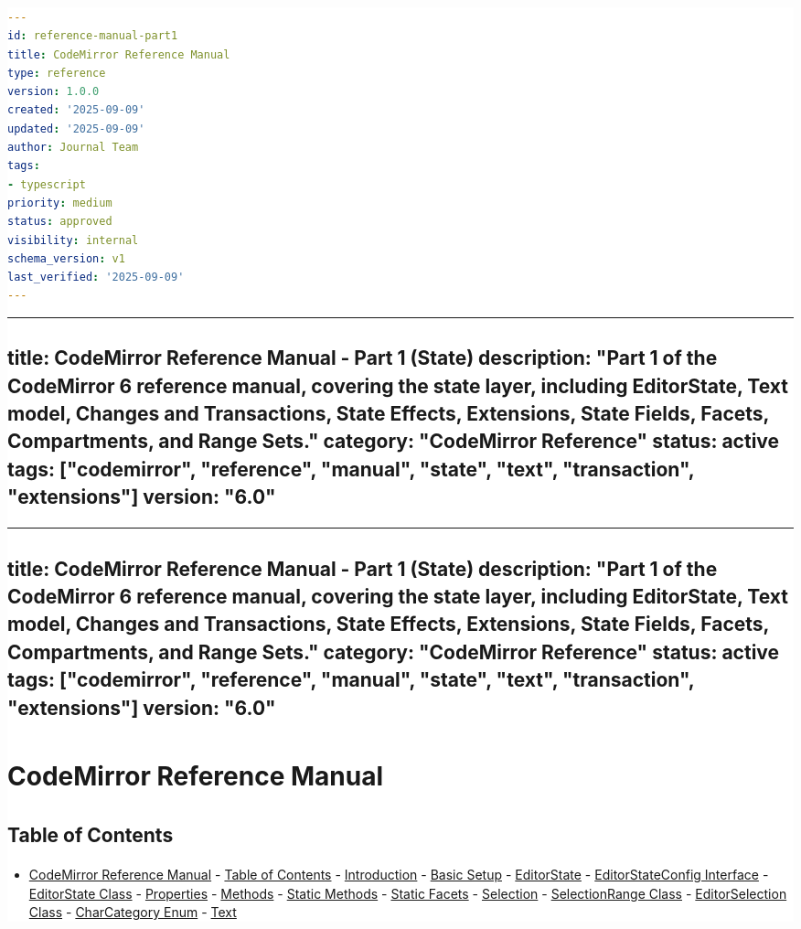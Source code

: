 ```yaml
---
id: reference-manual-part1
title: CodeMirror Reference Manual
type: reference
version: 1.0.0
created: '2025-09-09'
updated: '2025-09-09'
author: Journal Team
tags:
- typescript
priority: medium
status: approved
visibility: internal
schema_version: v1
last_verified: '2025-09-09'
---
```


***

title: CodeMirror Reference Manual - Part 1 (State)
description: "Part 1 of the CodeMirror 6 reference manual, covering the state layer, including EditorState, Text model, Changes and Transactions, State Effects, Extensions, State Fields, Facets, Compartments, and Range Sets."
category: "CodeMirror Reference"
status: active
tags: \["codemirror", "reference", "manual", "state", "text", "transaction", "extensions"]
version: "6.0"
--------------

***

title: CodeMirror Reference Manual - Part 1 (State)
description: "Part 1 of the CodeMirror 6 reference manual, covering the state layer, including EditorState, Text model, Changes and Transactions, State Effects, Extensions, State Fields, Facets, Compartments, and Range Sets."
category: "CodeMirror Reference"
status: active
tags: \["codemirror", "reference", "manual", "state", "text", "transaction", "extensions"]
version: "6.0"
--------------

# CodeMirror Reference Manual

## Table of Contents

- [CodeMirror Reference Manual](#codemirror-reference-manual)
  \- [Table of Contents](#table-of-contents)
  \- [Introduction](#introduction)
  \- [Basic Setup](#basic-setup)
  \- [EditorState](#editorstate)
  \- [EditorStateConfig Interface](#editorstateconfig-interface)
  \- [EditorState Class](#editorstate-class)
  \- [Properties](#properties)
  \- [Methods](#methods)
  \- [Static Methods](#static-methods)
  \- [Static Facets](#static-facets)
  \- [Selection](#selection)
  \- [SelectionRange Class](#selectionrange-class)
  \- [EditorSelection Class](#editorselection-class)
  \- [CharCategory Enum](#charcategory-enum)
  \- [Text](#text)